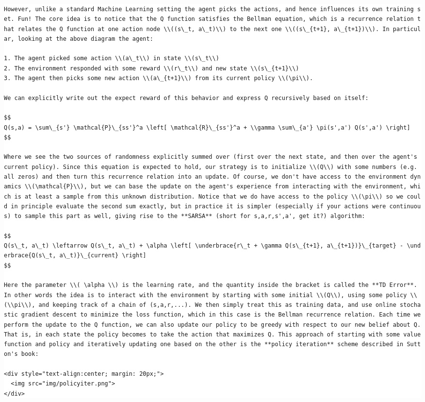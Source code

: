     However, unlike a standard Machine Learning setting the agent picks the actions, and hence influences its own training set. Fun! The core idea is to notice that the Q function satisfies the Bellman equation, which is a recurrence relation that relates the Q function at one action node \\((s\_t, a\_t)\\) to the next one \\((s\_{t+1}, a\_{t+1})\\). In particular, looking at the above diagram the agent:

    1. The agent picked some action \\(a\_t\\) in state \\(s\_t\\)
    2. The environment responded with some reward \\(r\_t\\) and new state \\(s\_{t+1}\\)
    3. The agent then picks some new action \\(a\_{t+1}\\) from its current policy \\(\pi\\).

    We can explicitly write out the expect reward of this behavior and express Q recursively based on itself:

    $$
    Q(s,a) = \sum\_{s'} \mathcal{P}\_{ss'}^a \left[ \mathcal{R}\_{ss'}^a + \\gamma \sum\_{a'} \pi(s',a') Q(s',a') \right]
    $$

    Where we see the two sources of randomness explicitly summed over (first over the next state, and then over the agent's current policy). Since this equation is expected to hold, our strategy is to initialize \\(Q\\) with some numbers (e.g. all zeros) and then turn this recurrence relation into an update. Of course, we don't have access to the environment dynamics \\(\mathcal{P}\\), but we can base the update on the agent's experience from interacting with the environment, which is at least a sample from this unknown distribution. Notice that we do have access to the policy \\(\pi\\) so we could in principle evaluate the second sum exactly, but in practice it is simpler (especially if your actions were continuous) to sample this part as well, giving rise to the **SARSA** (short for s,a,r,s',a', get it?) algorithm:

    $$
    Q(s\_t, a\_t) \leftarrow Q(s\_t, a\_t) + \alpha \left[ \underbrace{r\_t + \gamma Q(s\_{t+1}, a\_{t+1})}\_{target} - \underbrace{Q(s\_t, a\_t)}\_{current} \right]
    $$

    Here the parameter \\( \alpha \\) is the learning rate, and the quantity inside the bracket is called the **TD Error**. In other words the idea is to interact with the environment by starting with some initial \\(Q\\), using some policy \\(\\pi\\), and keeping track of a chain of (s,a,r,...). We then simply treat this as training data, and use online stochastic gradient descent to minimize the loss function, which in this case is the Bellman recurrence relation. Each time we perform the update to the Q function, we can also update our policy to be greedy with respect to our new belief about Q. That is, in each state the policy becomes to take the action that maximizes Q. This approach of starting with some value function and policy and iteratively updating one based on the other is the **policy iteration** scheme described in Sutton's book:

    <div style="text-align:center; margin: 20px;">
      <img src="img/policyiter.png">
    </div>

